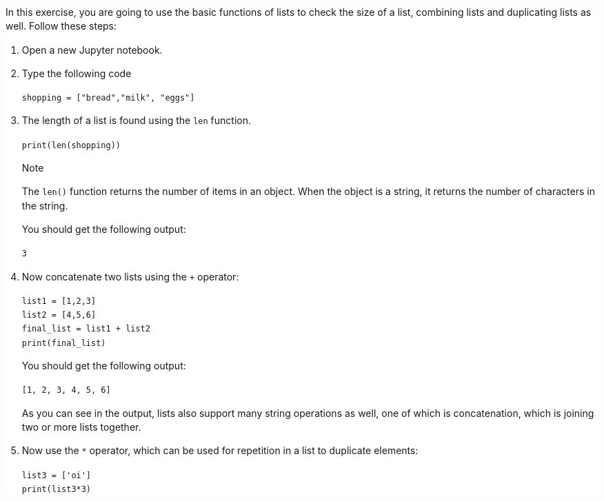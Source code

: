 In this exercise, you are going to use the basic functions of lists to
check the size of a list, combining lists and duplicating lists as well.
Follow these steps:

1.  Open a new Jupyter notebook.

2.  Type the following code

    ```
    shopping = ["bread","milk", "eggs"]
    ```

3.  The length of a list is found using the `len` function.


    ```
    print(len(shopping))
    ```

    Note

    The `len()` function returns the number of items in an
    object. When the object is a string, it returns the number of
    characters in the string.

    You should get the following output:


    ```
    3
    ```

4.  Now concatenate two lists using the `+` operator:


    ```
    list1 = [1,2,3]
    list2 = [4,5,6]
    final_list = list1 + list2
    print(final_list)
    ```

    You should get the following output:


    ```
    [1, 2, 3, 4, 5, 6]
    ```

    As you can see in the output, lists also support many string
    operations as well, one of which is concatenation, which is joining
    two or more lists together.

5.  Now use the `*` operator, which can be used for repetition
    in a list to duplicate elements:


    ```
    list3 = ['oi']
    print(list3*3)
    ```
